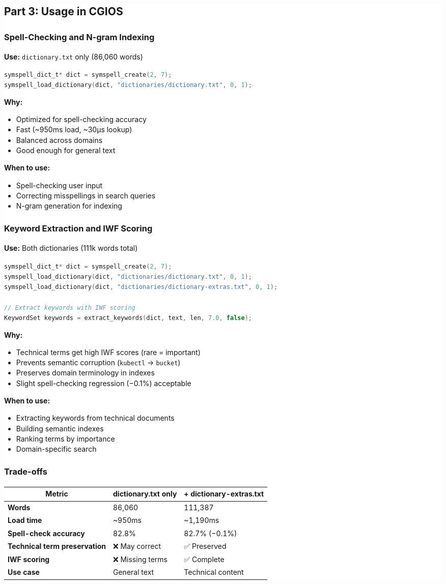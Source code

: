 
## Part 3: Usage in CGIOS

### Spell-Checking and N-gram Indexing

**Use:** `dictionary.txt` only (86,060 words)

```c
symspell_dict_t* dict = symspell_create(2, 7);
symspell_load_dictionary(dict, "dictionaries/dictionary.txt", 0, 1);
```

**Why:**
- Optimized for spell-checking accuracy
- Fast (~950ms load, ~30µs lookup)
- Balanced across domains
- Good enough for general text

**When to use:**
- Spell-checking user input
- Correcting misspellings in search queries
- N-gram generation for indexing

### Keyword Extraction and IWF Scoring

**Use:** Both dictionaries (111k words total)

```c
symspell_dict_t* dict = symspell_create(2, 7);
symspell_load_dictionary(dict, "dictionaries/dictionary.txt", 0, 1);
symspell_load_dictionary(dict, "dictionaries/dictionary-extras.txt", 0, 1);

// Extract keywords with IWF scoring
KeywordSet keywords = extract_keywords(dict, text, len, 7.0, false);
```

**Why:**
- Technical terms get high IWF scores (rare = important)
- Prevents semantic corruption (`kubectl` → `bucket`)
- Preserves domain terminology in indexes
- Slight spell-checking regression (−0.1%) acceptable

**When to use:**
- Extracting keywords from technical documents
- Building semantic indexes
- Ranking terms by importance
- Domain-specific search

### Trade-offs

| Metric | dictionary.txt only | + dictionary-extras.txt |
|--------|---------------------|-------------------------|
| **Words** | 86,060 | 111,387 |
| **Load time** | ~950ms | ~1,190ms |
| **Spell-check accuracy** | 82.8% | 82.7% (−0.1%) |
| **Technical term preservation** | ❌ May correct | ✅ Preserved |
| **IWF scoring** | ❌ Missing terms | ✅ Complete |
| **Use case** | General text | Technical content |
